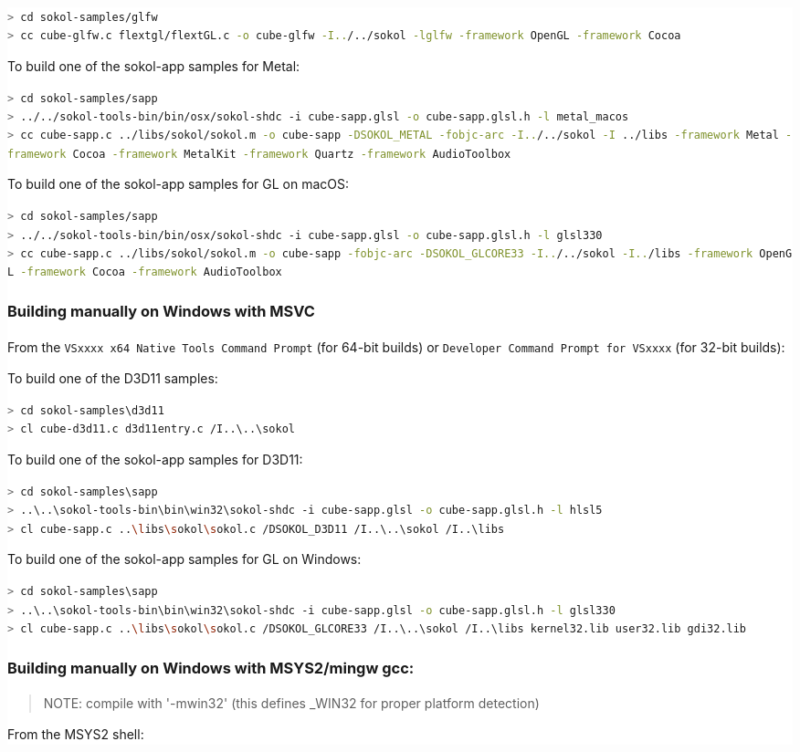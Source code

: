 ```sh
> cd sokol-samples/glfw
> cc cube-glfw.c flextgl/flextGL.c -o cube-glfw -I../../sokol -lglfw -framework OpenGL -framework Cocoa
```

To build one of the sokol-app samples for Metal:

```sh
> cd sokol-samples/sapp
> ../../sokol-tools-bin/bin/osx/sokol-shdc -i cube-sapp.glsl -o cube-sapp.glsl.h -l metal_macos
> cc cube-sapp.c ../libs/sokol/sokol.m -o cube-sapp -DSOKOL_METAL -fobjc-arc -I../../sokol -I ../libs -framework Metal -framework Cocoa -framework MetalKit -framework Quartz -framework AudioToolbox
```

To build one of the sokol-app samples for GL on macOS:

```sh
> cd sokol-samples/sapp
> ../../sokol-tools-bin/bin/osx/sokol-shdc -i cube-sapp.glsl -o cube-sapp.glsl.h -l glsl330
> cc cube-sapp.c ../libs/sokol/sokol.m -o cube-sapp -fobjc-arc -DSOKOL_GLCORE33 -I../../sokol -I../libs -framework OpenGL -framework Cocoa -framework AudioToolbox
```

### Building manually on Windows with MSVC

From the ```VSxxxx x64 Native Tools Command Prompt``` (for 64-bit builds)
or ```Developer Command Prompt for VSxxxx``` (for 32-bit builds):

To build one of the D3D11 samples:

```sh
> cd sokol-samples\d3d11
> cl cube-d3d11.c d3d11entry.c /I..\..\sokol
```

To build one of the sokol-app samples for D3D11:

```sh
> cd sokol-samples\sapp
> ..\..\sokol-tools-bin\bin\win32\sokol-shdc -i cube-sapp.glsl -o cube-sapp.glsl.h -l hlsl5
> cl cube-sapp.c ..\libs\sokol\sokol.c /DSOKOL_D3D11 /I..\..\sokol /I..\libs
```

To build one of the sokol-app samples for GL on Windows:

```sh
> cd sokol-samples\sapp
> ..\..\sokol-tools-bin\bin\win32\sokol-shdc -i cube-sapp.glsl -o cube-sapp.glsl.h -l glsl330
> cl cube-sapp.c ..\libs\sokol\sokol.c /DSOKOL_GLCORE33 /I..\..\sokol /I..\libs kernel32.lib user32.lib gdi32.lib
```

### Building manually on Windows with MSYS2/mingw gcc:

> NOTE: compile with '-mwin32' (this defines _WIN32 for proper platform detection)

From the MSYS2 shell:
